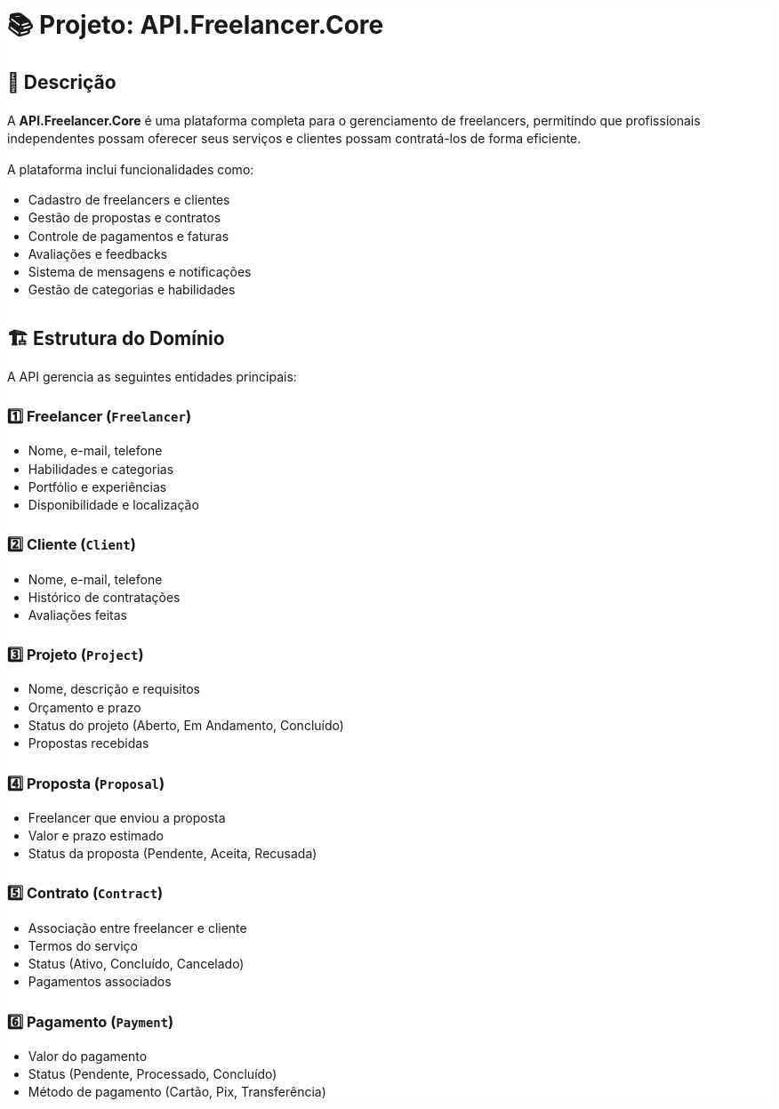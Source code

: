 # 📚 Projeto: API.Freelancer.Core

## 📖 Descrição
A **API.Freelancer.Core** é uma plataforma completa para o gerenciamento de freelancers, permitindo que profissionais independentes possam oferecer seus serviços e clientes possam contratá-los de forma eficiente.


A plataforma inclui funcionalidades como:
- Cadastro de freelancers e clientes
- Gestão de propostas e contratos
- Controle de pagamentos e faturas
- Avaliações e feedbacks
- Sistema de mensagens e notificações
- Gestão de categorias e habilidades

## 🏗 Estrutura do Domínio
A API gerencia as seguintes entidades principais:

### 1️⃣ **Freelancer (`Freelancer`)**
- Nome, e-mail, telefone
- Habilidades e categorias
- Portfólio e experiências
- Disponibilidade e localização

### 2️⃣ **Cliente (`Client`)**
- Nome, e-mail, telefone
- Histórico de contratações
- Avaliações feitas

### 3️⃣ **Projeto (`Project`)**
- Nome, descrição e requisitos
- Orçamento e prazo
- Status do projeto (Aberto, Em Andamento, Concluído)
- Propostas recebidas

### 4️⃣ **Proposta (`Proposal`)**
- Freelancer que enviou a proposta
- Valor e prazo estimado
- Status da proposta (Pendente, Aceita, Recusada)

### 5️⃣ **Contrato (`Contract`)**
- Associação entre freelancer e cliente
- Termos do serviço
- Status (Ativo, Concluído, Cancelado)
- Pagamentos associados

### 6️⃣ **Pagamento (`Payment`)**
- Valor do pagamento
- Status (Pendente, Processado, Concluído)
- Método de pagamento (Cartão, Pix, Transferência)

